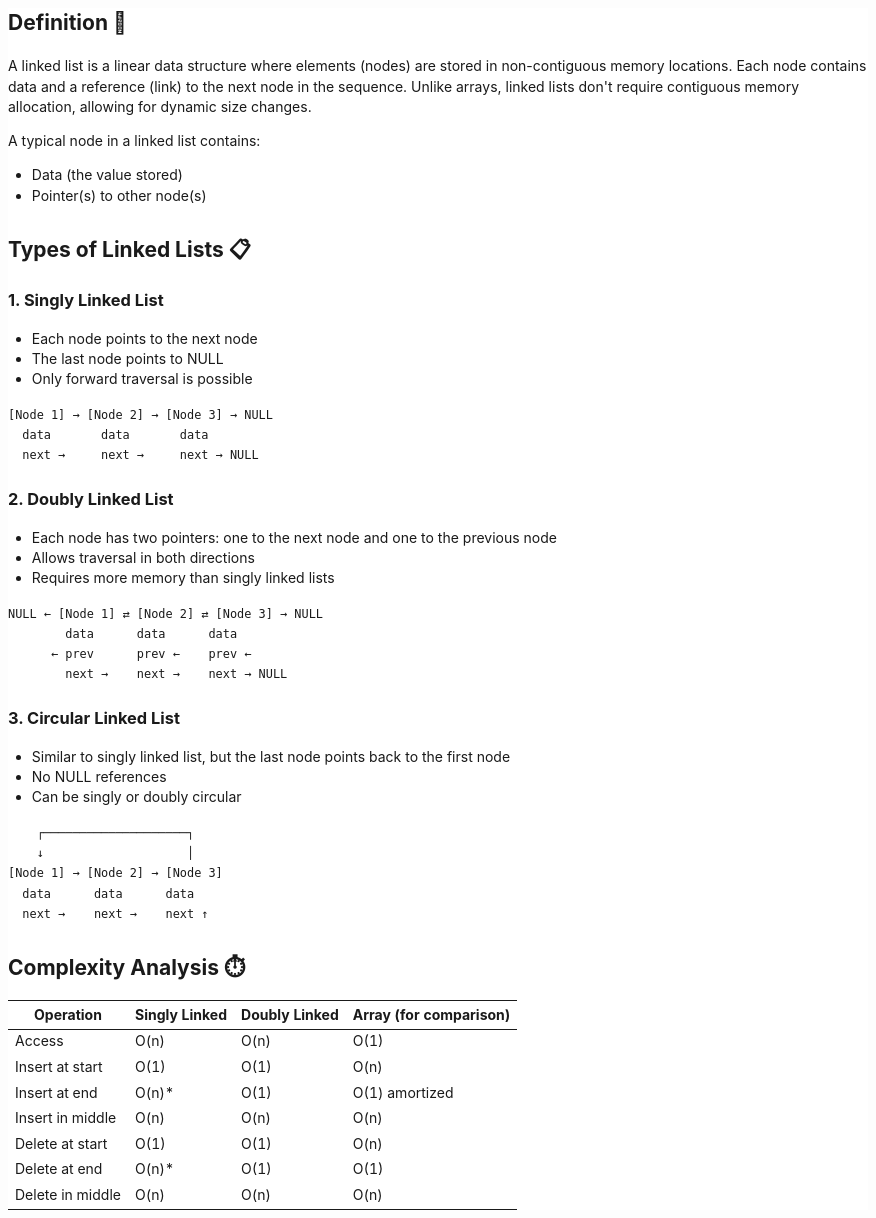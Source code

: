 ## Definition 📝
A linked list is a linear data structure where elements (nodes) are stored in non-contiguous memory locations. Each node contains data and a reference (link) to the next node in the sequence. Unlike arrays, linked lists don't require contiguous memory allocation, allowing for dynamic size changes.

A typical node in a linked list contains:
- Data (the value stored)
- Pointer(s) to other node(s)

## Types of Linked Lists 📋

### 1. Singly Linked List
- Each node points to the next node
- The last node points to NULL
- Only forward traversal is possible

```
[Node 1] → [Node 2] → [Node 3] → NULL
  data       data       data
  next →     next →     next → NULL
```

### 2. Doubly Linked List
- Each node has two pointers: one to the next node and one to the previous node
- Allows traversal in both directions
- Requires more memory than singly linked lists

```
NULL ← [Node 1] ⇄ [Node 2] ⇄ [Node 3] → NULL
        data      data      data
      ← prev      prev ←    prev ←
        next →    next →    next → NULL
```

### 3. Circular Linked List
- Similar to singly linked list, but the last node points back to the first node
- No NULL references
- Can be singly or doubly circular

```
    ┌────────────────────┐
    ↓                    │
[Node 1] → [Node 2] → [Node 3]
  data      data      data
  next →    next →    next ↑
```

## Complexity Analysis ⏱️

| Operation        | Singly Linked | Doubly Linked | Array (for comparison) |
|------------------|---------------|---------------|------------------------|
| Access           | O(n)          | O(n)          | O(1)                   |
| Insert at start  | O(1)          | O(1)          | O(n)                   |
| Insert at end    | O(n)*         | O(1)          | O(1) amortized         |
| Insert in middle | O(n)          | O(n)          | O(n)                   |
| Delete at start  | O(1)          | O(1)          | O(n)                   |
| Delete at end    | O(n)*         | O(1)          | O(1)                   |
| Delete in middle | O(n)          | O(n)          | O(n)                   |